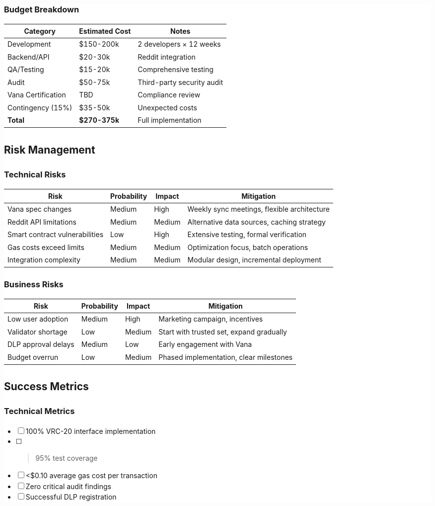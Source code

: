 ### Budget Breakdown
| Category | Estimated Cost | Notes |
|----------|---------------|-------|
| Development | $150-200k | 2 developers × 12 weeks |
| Backend/API | $20-30k | Reddit integration |
| QA/Testing | $15-20k | Comprehensive testing |
| Audit | $50-75k | Third-party security audit |
| Vana Certification | TBD | Compliance review |
| Contingency (15%) | $35-50k | Unexpected costs |
| **Total** | **$270-375k** | Full implementation |

## Risk Management

### Technical Risks

| Risk | Probability | Impact | Mitigation |
|------|------------|--------|------------|
| Vana spec changes | Medium | High | Weekly sync meetings, flexible architecture |
| Reddit API limitations | Medium | Medium | Alternative data sources, caching strategy |
| Smart contract vulnerabilities | Low | High | Extensive testing, formal verification |
| Gas costs exceed limits | Medium | Medium | Optimization focus, batch operations |
| Integration complexity | Medium | Medium | Modular design, incremental deployment |

### Business Risks

| Risk | Probability | Impact | Mitigation |
|------|------------|--------|------------|
| Low user adoption | Medium | High | Marketing campaign, incentives |
| Validator shortage | Low | Medium | Start with trusted set, expand gradually |
| DLP approval delays | Medium | Low | Early engagement with Vana |
| Budget overrun | Low | Medium | Phased implementation, clear milestones |

## Success Metrics

### Technical Metrics
- [ ] 100% VRC-20 interface implementation
- [ ] >95% test coverage
- [ ] <$0.10 average gas cost per transaction
- [ ] Zero critical audit findings
- [ ] Successful DLP registration
